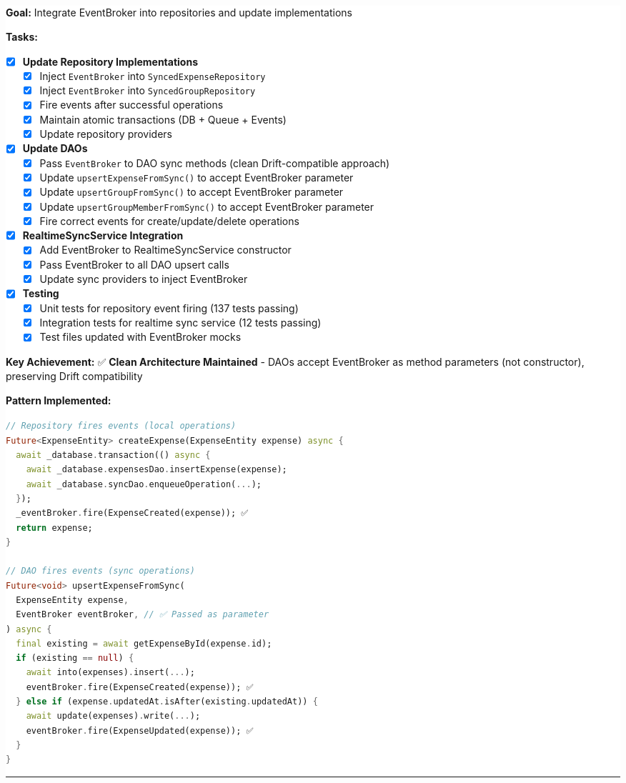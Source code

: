 **Goal:** Integrate EventBroker into repositories and update implementations

**Tasks:**
- [x] **Update Repository Implementations**
  - [x] Inject `EventBroker` into `SyncedExpenseRepository`
  - [x] Inject `EventBroker` into `SyncedGroupRepository`
  - [x] Fire events after successful operations
  - [x] Maintain atomic transactions (DB + Queue + Events)
  - [x] Update repository providers

- [x] **Update DAOs**
  - [x] Pass `EventBroker` to DAO sync methods (clean Drift-compatible approach)
  - [x] Update `upsertExpenseFromSync()` to accept EventBroker parameter
  - [x] Update `upsertGroupFromSync()` to accept EventBroker parameter
  - [x] Update `upsertGroupMemberFromSync()` to accept EventBroker parameter
  - [x] Fire correct events for create/update/delete operations

- [x] **RealtimeSyncService Integration**
  - [x] Add EventBroker to RealtimeSyncService constructor
  - [x] Pass EventBroker to all DAO upsert calls
  - [x] Update sync providers to inject EventBroker

- [x] **Testing**
  - [x] Unit tests for repository event firing (137 tests passing)
  - [x] Integration tests for realtime sync service (12 tests passing)
  - [x] Test files updated with EventBroker mocks

**Key Achievement:**
✅ **Clean Architecture Maintained** - DAOs accept EventBroker as method parameters (not constructor), preserving Drift compatibility

**Pattern Implemented:**
```dart
// Repository fires events (local operations)
Future<ExpenseEntity> createExpense(ExpenseEntity expense) async {
  await _database.transaction(() async {
    await _database.expensesDao.insertExpense(expense);
    await _database.syncDao.enqueueOperation(...);
  });
  _eventBroker.fire(ExpenseCreated(expense)); ✅
  return expense;
}

// DAO fires events (sync operations)
Future<void> upsertExpenseFromSync(
  ExpenseEntity expense,
  EventBroker eventBroker, // ✅ Passed as parameter
) async {
  final existing = await getExpenseById(expense.id);
  if (existing == null) {
    await into(expenses).insert(...);
    eventBroker.fire(ExpenseCreated(expense)); ✅
  } else if (expense.updatedAt.isAfter(existing.updatedAt)) {
    await update(expenses).write(...);
    eventBroker.fire(ExpenseUpdated(expense)); ✅
  }
}
```

---